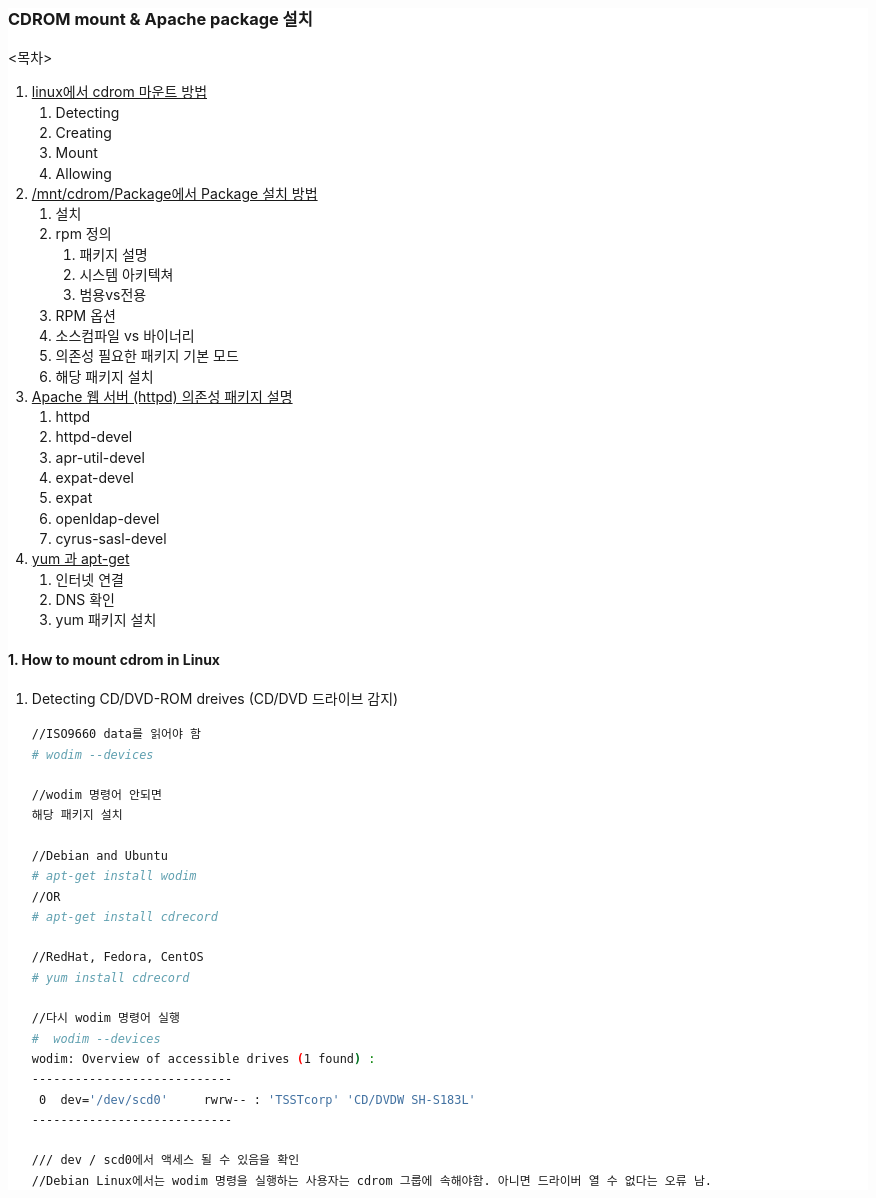 ### CDROM mount & Apache package 설치

<목차>

1. [linux에서 cdrom 마운트 방법](linux에서-cdrom-마운트-방법)
   1. Detecting
   2. Creating
   3. Mount
   4. Allowing
2. [/mnt/cdrom/Package에서 Package 설치 방법](#/mnt/cdrom/package에서-package-설치-방법)
   1. 설치
   2. rpm 정의
      1. 패키지 설명
      2. 시스템 아키텍쳐
      3. 범용vs전용
   3. RPM 옵션
   4. 소스컴파일 vs 바이너리
   5. 의존성  필요한 패키지 기본 모드
   6. 해당 패키지 설치
3. [Apache 웹 서버 (httpd) 의존성 패키지 설명](#apache-웹-서버-(httpd)-의존성-패키지-설명)
   1. httpd
   2. httpd-devel
   3. apr-util-devel
   4. expat-devel
   5. expat
   6. openldap-devel
   7. cyrus-sasl-devel
4. [yum 과 apt-get](#yum-과-apt-get)
   1. 인터넷 연결
   2. DNS 확인
   3. yum 패키지 설치



#### 1. How to mount cdrom in Linux

1. Detecting CD/DVD-ROM dreives (CD/DVD 드라이브 감지)

   ```bash
   //ISO9660 data를 읽어야 함
   # wodim --devices
   
   //wodim 명령어 안되면
   해당 패키지 설치
   
   //Debian and Ubuntu
   # apt-get install wodim
   //OR
   # apt-get install cdrecord
   
   //RedHat, Fedora, CentOS
   # yum install cdrecord
   
   //다시 wodim 명령어 실행
   #  wodim --devices
   wodim: Overview of accessible drives (1 found) :
   ----------------------------
    0  dev='/dev/scd0'     rwrw-- : 'TSSTcorp' 'CD/DVDW SH-S183L'
   ----------------------------
   
   /// dev / scd0에서 액세스 될 수 있음을 확인
   //Debian Linux에서는 wodim 명령을 실행하는 사용자는 cdrom 그룹에 속해야함. 아니면 드라이버 열 수 없다는 오류 남.
   ```
